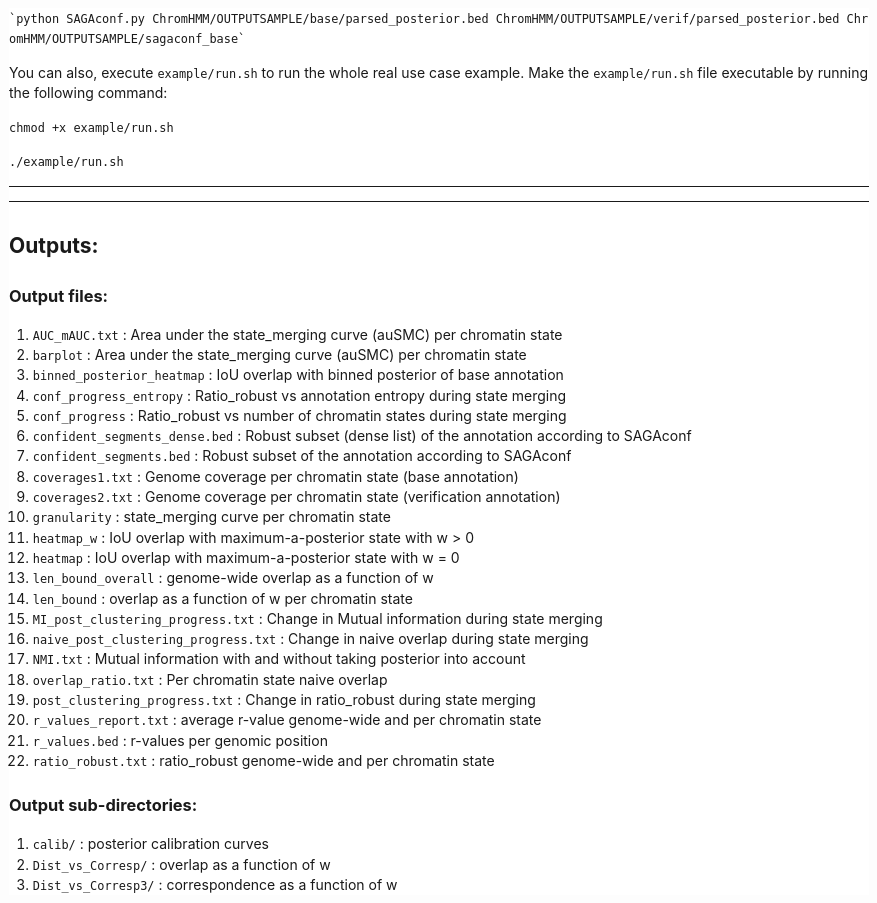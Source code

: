     `python SAGAconf.py ChromHMM/OUTPUTSAMPLE/base/parsed_posterior.bed ChromHMM/OUTPUTSAMPLE/verif/parsed_posterior.bed ChromHMM/OUTPUTSAMPLE/sagaconf_base`


You can also, execute `example/run.sh` to run the whole real use case example. Make the `example/run.sh` file executable by running the following command:

`chmod +x example/run.sh`

`./example/run.sh`

---

---

## Outputs:

### Output files:

1. `AUC_mAUC.txt` : Area under the state_merging curve (auSMC) per chromatin state
2. `barplot` : Area under the state_merging curve (auSMC) per chromatin state
3. `binned_posterior_heatmap` : IoU overlap with binned posterior of base annotation
4. `conf_progress_entropy` : Ratio_robust vs annotation entropy during state merging
5. `conf_progress` :  Ratio_robust vs number of chromatin states during state merging
6. `confident_segments_dense.bed` : Robust subset (dense list) of the annotation according to SAGAconf
7. `confident_segments.bed` : Robust subset of the annotation according to SAGAconf
8. `coverages1.txt` : Genome coverage per chromatin state (base annotation)
9. `coverages2.txt` : Genome coverage per chromatin state (verification annotation)
10. `granularity` : state_merging curve per chromatin state
11. `heatmap_w` : IoU overlap with maximum-a-posterior state with w > 0
12. `heatmap` : IoU overlap with maximum-a-posterior state with w = 0
13. `len_bound_overall` : genome-wide overlap as a function of w 
14. `len_bound` : overlap as a function of w per chromatin state
15. `MI_post_clustering_progress.txt` : Change in Mutual information during state merging
16. `naive_post_clustering_progress.txt` : Change in naive overlap during state merging
17. `NMI.txt` : Mutual information with and without taking posterior into account
18. `overlap_ratio.txt` : Per chromatin state naive overlap
19. `post_clustering_progress.txt` : Change in ratio_robust during state merging
20. `r_values_report.txt` : average r-value genome-wide and per chromatin state
21. `r_values.bed` : r-values per genomic position
22. `ratio_robust.txt` : ratio_robust genome-wide and per chromatin state

### Output sub-directories:
1. `calib/` : posterior calibration curves
2. `Dist_vs_Corresp/` : overlap as a function of w
3. `Dist_vs_Corresp3/` : correspondence as a function of w
